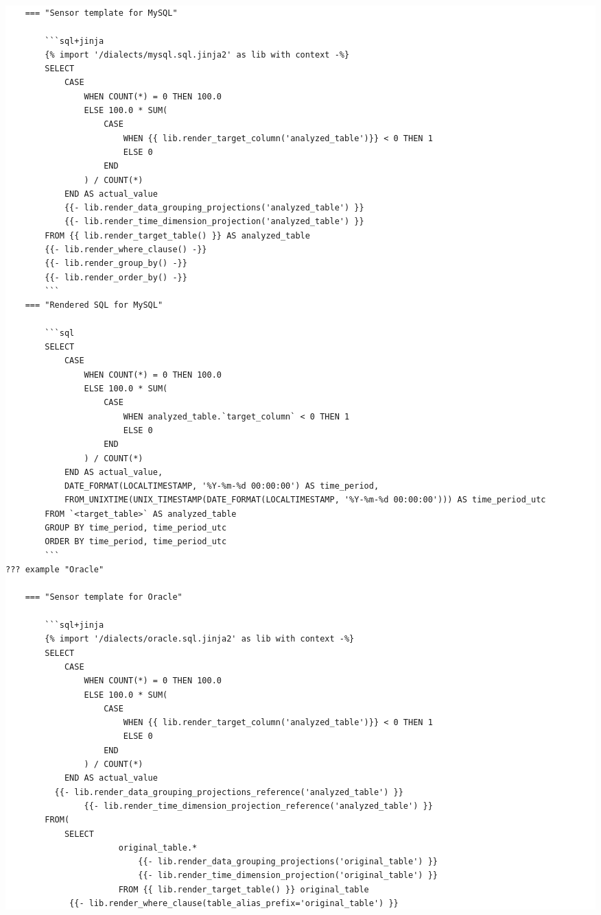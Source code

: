         === "Sensor template for MySQL"

            ```sql+jinja
            {% import '/dialects/mysql.sql.jinja2' as lib with context -%}
            SELECT
                CASE
                    WHEN COUNT(*) = 0 THEN 100.0
                    ELSE 100.0 * SUM(
                        CASE
                            WHEN {{ lib.render_target_column('analyzed_table')}} < 0 THEN 1
                            ELSE 0
                        END
                    ) / COUNT(*)
                END AS actual_value
                {{- lib.render_data_grouping_projections('analyzed_table') }}
                {{- lib.render_time_dimension_projection('analyzed_table') }}
            FROM {{ lib.render_target_table() }} AS analyzed_table
            {{- lib.render_where_clause() -}}
            {{- lib.render_group_by() -}}
            {{- lib.render_order_by() -}}
            ```
        === "Rendered SQL for MySQL"

            ```sql
            SELECT
                CASE
                    WHEN COUNT(*) = 0 THEN 100.0
                    ELSE 100.0 * SUM(
                        CASE
                            WHEN analyzed_table.`target_column` < 0 THEN 1
                            ELSE 0
                        END
                    ) / COUNT(*)
                END AS actual_value,
                DATE_FORMAT(LOCALTIMESTAMP, '%Y-%m-%d 00:00:00') AS time_period,
                FROM_UNIXTIME(UNIX_TIMESTAMP(DATE_FORMAT(LOCALTIMESTAMP, '%Y-%m-%d 00:00:00'))) AS time_period_utc
            FROM `<target_table>` AS analyzed_table
            GROUP BY time_period, time_period_utc
            ORDER BY time_period, time_period_utc
            ```
    ??? example "Oracle"

        === "Sensor template for Oracle"

            ```sql+jinja
            {% import '/dialects/oracle.sql.jinja2' as lib with context -%}
            SELECT
                CASE
                    WHEN COUNT(*) = 0 THEN 100.0
                    ELSE 100.0 * SUM(
                        CASE
                            WHEN {{ lib.render_target_column('analyzed_table')}} < 0 THEN 1
                            ELSE 0
                        END
                    ) / COUNT(*)
                END AS actual_value
              {{- lib.render_data_grouping_projections_reference('analyzed_table') }}
                    {{- lib.render_time_dimension_projection_reference('analyzed_table') }}
            FROM(
                SELECT
                           original_table.*
                               {{- lib.render_data_grouping_projections('original_table') }}
                               {{- lib.render_time_dimension_projection('original_table') }}
                           FROM {{ lib.render_target_table() }} original_table
                 {{- lib.render_where_clause(table_alias_prefix='original_table') }}